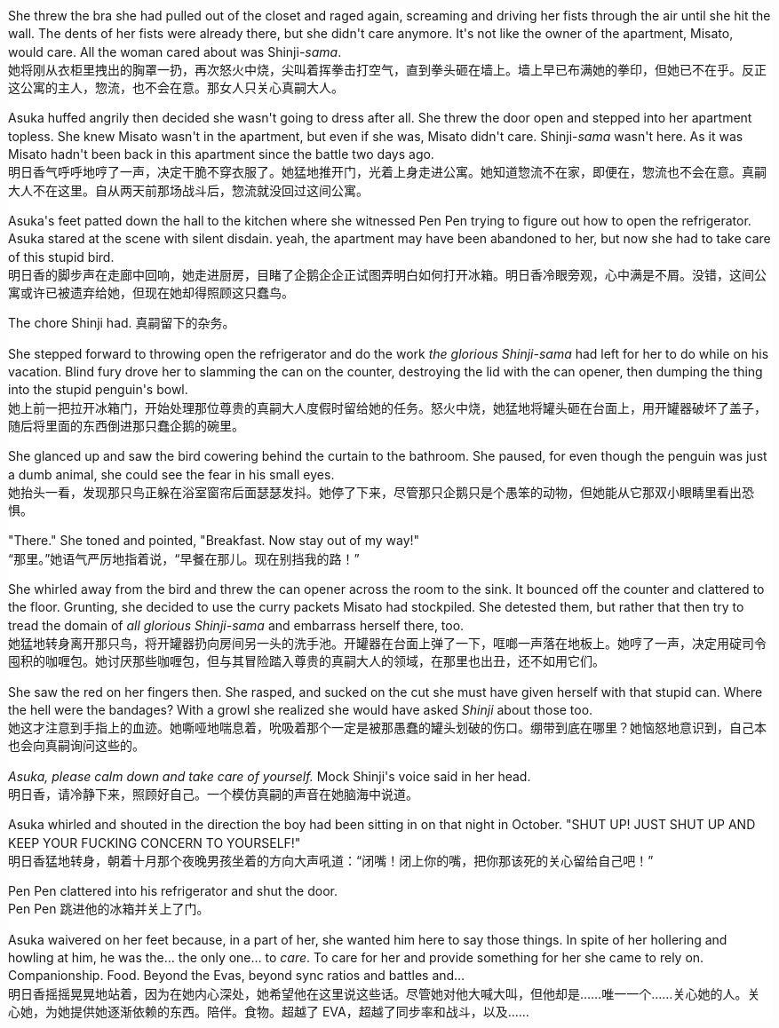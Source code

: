 She threw the bra she had pulled out of the closet and raged again, screaming and driving her fists through the air until she hit the wall. The dents of her fists were already there, but she didn't care anymore. It's not like the owner of the apartment, Misato, would care. All the woman cared about was Shinji-_sama_.  
她将刚从衣柜里拽出的胸罩一扔，再次怒火中烧，尖叫着挥拳击打空气，直到拳头砸在墙上。墙上早已布满她的拳印，但她已不在乎。反正这公寓的主人，惣流，也不会在意。那女人只关心真嗣大人。

Asuka huffed angrily then decided she wasn't going to dress after all. She threw the door open and stepped into her apartment topless. She knew Misato wasn't in the apartment, but even if she was, Misato didn't care. Shinji-_sama_ wasn't here. As it was Misato hadn't been back in this apartment since the battle two days ago.  
明日香气呼呼地哼了一声，决定干脆不穿衣服了。她猛地推开门，光着上身走进公寓。她知道惣流不在家，即便在，惣流也不会在意。真嗣大人不在这里。自从两天前那场战斗后，惣流就没回过这间公寓。

Asuka's feet patted down the hall to the kitchen where she witnessed Pen Pen trying to figure out how to open the refrigerator. Asuka stared at the scene with silent disdain. yeah, the apartment may have been abandoned to her, but now she had to take care of this stupid bird.  
明日香的脚步声在走廊中回响，她走进厨房，目睹了企鹅企企正试图弄明白如何打开冰箱。明日香冷眼旁观，心中满是不屑。没错，这间公寓或许已被遗弃给她，但现在她却得照顾这只蠢鸟。

The chore Shinji had. 真嗣留下的杂务。

She stepped forward to throwing open the refrigerator and do the work _the glorious Shinji-sama_ had left for her to do while on his vacation. Blind fury drove her to slamming the can on the counter, destroying the lid with the can opener, then dumping the thing into the stupid penguin's bowl.  
她上前一把拉开冰箱门，开始处理那位尊贵的真嗣大人度假时留给她的任务。怒火中烧，她猛地将罐头砸在台面上，用开罐器破坏了盖子，随后将里面的东西倒进那只蠢企鹅的碗里。

She glanced up and saw the bird cowering behind the curtain to the bathroom. She paused, for even though the penguin was just a dumb animal, she could see the fear in his small eyes.  
她抬头一看，发现那只鸟正躲在浴室窗帘后面瑟瑟发抖。她停了下来，尽管那只企鹅只是个愚笨的动物，但她能从它那双小眼睛里看出恐惧。

"There." She toned and pointed, "Breakfast. Now stay out of my way!"  
“那里。”她语气严厉地指着说，“早餐在那儿。现在别挡我的路！”

She whirled away from the bird and threw the can opener across the room to the sink. It bounced off the counter and clattered to the floor. Grunting, she decided to use the curry packets Misato had stockpiled. She detested them, but rather that then try to tread the domain of _all glorious Shinji-sama_ and embarrass herself there, too.  
她猛地转身离开那只鸟，将开罐器扔向房间另一头的洗手池。开罐器在台面上弹了一下，哐啷一声落在地板上。她哼了一声，决定用碇司令囤积的咖喱包。她讨厌那些咖喱包，但与其冒险踏入尊贵的真嗣大人的领域，在那里也出丑，还不如用它们。

She saw the red on her fingers then. She rasped, and sucked on the cut she must have given herself with that stupid can. Where the hell were the bandages? With a growl she realized she would have asked _Shinji_ about those too.  
她这才注意到手指上的血迹。她嘶哑地喘息着，吮吸着那个一定是被那愚蠢的罐头划破的伤口。绷带到底在哪里？她恼怒地意识到，自己本也会向真嗣询问这些的。

_Asuka, please calm down and take care of yourself._ Mock Shinji's voice said in her head.  
明日香，请冷静下来，照顾好自己。一个模仿真嗣的声音在她脑海中说道。

Asuka whirled and shouted in the direction the boy had been sitting in on that night in October. "SHUT UP! JUST SHUT UP AND KEEP YOUR FUCKING CONCERN TO YOURSELF!"  
明日香猛地转身，朝着十月那个夜晚男孩坐着的方向大声吼道：“闭嘴！闭上你的嘴，把你那该死的关心留给自己吧！”

Pen Pen clattered into his refrigerator and shut the door.  
Pen Pen 跳进他的冰箱并关上了门。

Asuka waivered on her feet because, in a part of her, she wanted him here to say those things. In spite of her hollering and howling at him, he was the… the only one… to _care_. To care for her and provide something for her she came to rely on. Companionship. Food. Beyond the Evas, beyond sync ratios and battles and…  
明日香摇摇晃晃地站着，因为在她内心深处，她希望他在这里说这些话。尽管她对他大喊大叫，但他却是……唯一一个……关心她的人。关心她，为她提供她逐渐依赖的东西。陪伴。食物。超越了 EVA，超越了同步率和战斗，以及……
